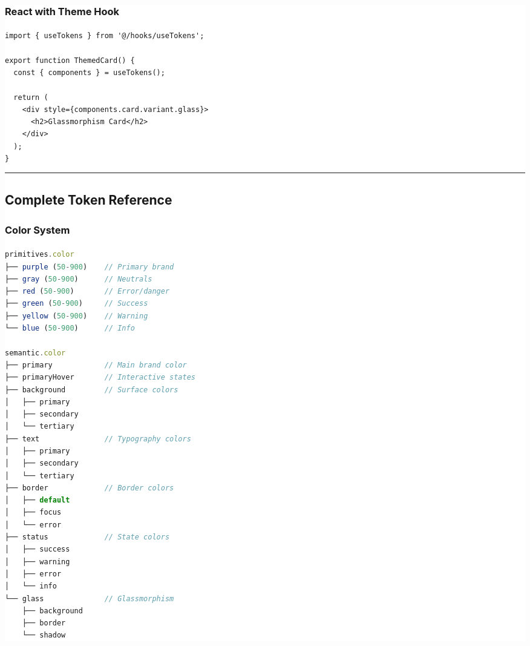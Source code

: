 ### React with Theme Hook

```tsx
import { useTokens } from '@/hooks/useTokens';

export function ThemedCard() {
  const { components } = useTokens();

  return (
    <div style={components.card.variant.glass}>
      <h2>Glassmorphism Card</h2>
    </div>
  );
}
```

---

## Complete Token Reference

### Color System

```typescript
primitives.color
├── purple (50-900)    // Primary brand
├── gray (50-900)      // Neutrals
├── red (50-900)       // Error/danger
├── green (50-900)     // Success
├── yellow (50-900)    // Warning
└── blue (50-900)      // Info

semantic.color
├── primary            // Main brand color
├── primaryHover       // Interactive states
├── background         // Surface colors
│   ├── primary
│   ├── secondary
│   └── tertiary
├── text               // Typography colors
│   ├── primary
│   ├── secondary
│   └── tertiary
├── border             // Border colors
│   ├── default
│   ├── focus
│   └── error
├── status             // State colors
│   ├── success
│   ├── warning
│   ├── error
│   └── info
└── glass              // Glassmorphism
    ├── background
    ├── border
    └── shadow
```
